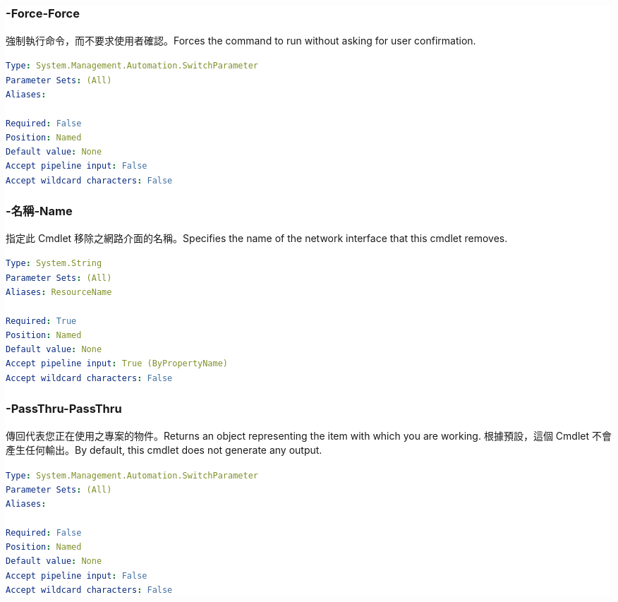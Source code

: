 ### <span data-ttu-id="2d4ec-119">-Force</span><span class="sxs-lookup"><span data-stu-id="2d4ec-119">-Force</span></span>
<span data-ttu-id="2d4ec-120">強制執行命令，而不要求使用者確認。</span><span class="sxs-lookup"><span data-stu-id="2d4ec-120">Forces the command to run without asking for user confirmation.</span></span>

```yaml
Type: System.Management.Automation.SwitchParameter
Parameter Sets: (All)
Aliases:

Required: False
Position: Named
Default value: None
Accept pipeline input: False
Accept wildcard characters: False
```

### <span data-ttu-id="2d4ec-121">-名稱</span><span class="sxs-lookup"><span data-stu-id="2d4ec-121">-Name</span></span>
<span data-ttu-id="2d4ec-122">指定此 Cmdlet 移除之網路介面的名稱。</span><span class="sxs-lookup"><span data-stu-id="2d4ec-122">Specifies the name of the network interface that this cmdlet removes.</span></span>

```yaml
Type: System.String
Parameter Sets: (All)
Aliases: ResourceName

Required: True
Position: Named
Default value: None
Accept pipeline input: True (ByPropertyName)
Accept wildcard characters: False
```

### <span data-ttu-id="2d4ec-123">-PassThru</span><span class="sxs-lookup"><span data-stu-id="2d4ec-123">-PassThru</span></span>
<span data-ttu-id="2d4ec-124">傳回代表您正在使用之專案的物件。</span><span class="sxs-lookup"><span data-stu-id="2d4ec-124">Returns an object representing the item with which you are working.</span></span>
<span data-ttu-id="2d4ec-125">根據預設，這個 Cmdlet 不會產生任何輸出。</span><span class="sxs-lookup"><span data-stu-id="2d4ec-125">By default, this cmdlet does not generate any output.</span></span>

```yaml
Type: System.Management.Automation.SwitchParameter
Parameter Sets: (All)
Aliases:

Required: False
Position: Named
Default value: None
Accept pipeline input: False
Accept wildcard characters: False
```
